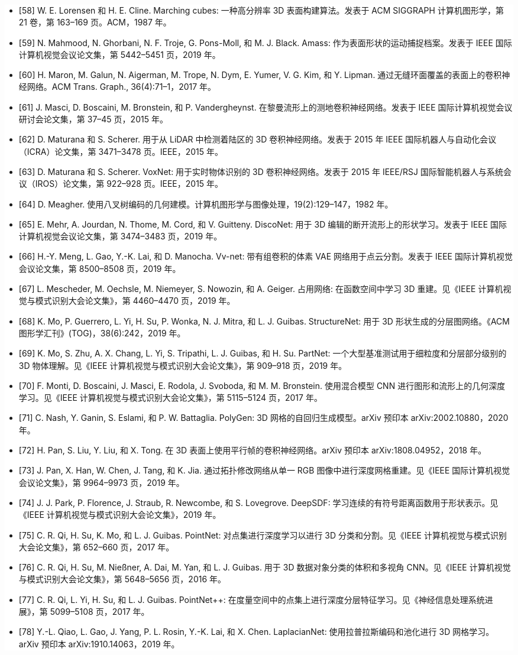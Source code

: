+   [58] W. E. Lorensen 和 H. E. Cline. Marching cubes: 一种高分辨率 3D 表面构建算法。发表于 ACM SIGGRAPH 计算机图形学，第 21 卷，第 163–169 页。ACM，1987 年。

+   [59] N. Mahmood, N. Ghorbani, N. F. Troje, G. Pons-Moll, 和 M. J. Black. Amass: 作为表面形状的运动捕捉档案。发表于 IEEE 国际计算机视觉会议论文集，第 5442–5451 页，2019 年。

+   [60] H. Maron, M. Galun, N. Aigerman, M. Trope, N. Dym, E. Yumer, V. G. Kim, 和 Y. Lipman. 通过无缝环面覆盖的表面上的卷积神经网络。ACM Trans. Graph., 36(4):71–1，2017 年。

+   [61] J. Masci, D. Boscaini, M. Bronstein, 和 P. Vandergheynst. 在黎曼流形上的测地卷积神经网络。发表于 IEEE 国际计算机视觉会议研讨会论文集，第 37–45 页，2015 年。

+   [62] D. Maturana 和 S. Scherer. 用于从 LiDAR 中检测着陆区的 3D 卷积神经网络。发表于 2015 年 IEEE 国际机器人与自动化会议（ICRA）论文集，第 3471–3478 页。IEEE，2015 年。

+   [63] D. Maturana 和 S. Scherer. VoxNet: 用于实时物体识别的 3D 卷积神经网络。发表于 2015 年 IEEE/RSJ 国际智能机器人与系统会议（IROS）论文集，第 922–928 页。IEEE，2015 年。

+   [64] D. Meagher. 使用八叉树编码的几何建模。计算机图形学与图像处理，19(2):129–147，1982 年。

+   [65] E. Mehr, A. Jourdan, N. Thome, M. Cord, 和 V. Guitteny. DiscoNet: 用于 3D 编辑的断开流形上的形状学习。发表于 IEEE 国际计算机视觉会议论文集，第 3474–3483 页，2019 年。

+   [66] H.-Y. Meng, L. Gao, Y.-K. Lai, 和 D. Manocha. Vv-net: 带有组卷积的体素 VAE 网络用于点云分割。发表于 IEEE 国际计算机视觉会议论文集，第 8500–8508 页，2019 年。

+   [67] L. Mescheder, M. Oechsle, M. Niemeyer, S. Nowozin, 和 A. Geiger. 占用网络: 在函数空间中学习 3D 重建。见《IEEE 计算机视觉与模式识别大会论文集》，第 4460–4470 页，2019 年。

+   [68] K. Mo, P. Guerrero, L. Yi, H. Su, P. Wonka, N. J. Mitra, 和 L. J. Guibas. StructureNet: 用于 3D 形状生成的分层图网络。《ACM 图形学汇刊》(TOG)，38(6):242，2019 年。

+   [69] K. Mo, S. Zhu, A. X. Chang, L. Yi, S. Tripathi, L. J. Guibas, 和 H. Su. PartNet: 一个大型基准测试用于细粒度和分层部分级别的 3D 物体理解。见《IEEE 计算机视觉与模式识别大会论文集》，第 909–918 页，2019 年。

+   [70] F. Monti, D. Boscaini, J. Masci, E. Rodola, J. Svoboda, 和 M. M. Bronstein. 使用混合模型 CNN 进行图形和流形上的几何深度学习。见《IEEE 计算机视觉与模式识别大会论文集》，第 5115–5124 页，2017 年。

+   [71] C. Nash, Y. Ganin, S. Eslami, 和 P. W. Battaglia. PolyGen: 3D 网格的自回归生成模型。arXiv 预印本 arXiv:2002.10880，2020 年。

+   [72] H. Pan, S. Liu, Y. Liu, 和 X. Tong. 在 3D 表面上使用平行帧的卷积神经网络。arXiv 预印本 arXiv:1808.04952，2018 年。

+   [73] J. Pan, X. Han, W. Chen, J. Tang, 和 K. Jia. 通过拓扑修改网络从单一 RGB 图像中进行深度网格重建。见《IEEE 国际计算机视觉会议论文集》，第 9964–9973 页，2019 年。

+   [74] J. J. Park, P. Florence, J. Straub, R. Newcombe, 和 S. Lovegrove. DeepSDF: 学习连续的有符号距离函数用于形状表示。见《IEEE 计算机视觉与模式识别大会论文集》，2019 年。

+   [75] C. R. Qi, H. Su, K. Mo, 和 L. J. Guibas. PointNet: 对点集进行深度学习以进行 3D 分类和分割。见《IEEE 计算机视觉与模式识别大会论文集》，第 652–660 页，2017 年。

+   [76] C. R. Qi, H. Su, M. Nießner, A. Dai, M. Yan, 和 L. J. Guibas. 用于 3D 数据对象分类的体积和多视角 CNN。见《IEEE 计算机视觉与模式识别大会论文集》，第 5648–5656 页，2016 年。

+   [77] C. R. Qi, L. Yi, H. Su, 和 L. J. Guibas. PointNet++: 在度量空间中的点集上进行深度分层特征学习。见《神经信息处理系统进展》，第 5099–5108 页，2017 年。

+   [78] Y.-L. Qiao, L. Gao, J. Yang, P. L. Rosin, Y.-K. Lai, 和 X. Chen. LaplacianNet: 使用拉普拉斯编码和池化进行 3D 网格学习。arXiv 预印本 arXiv:1910.14063，2019 年。
